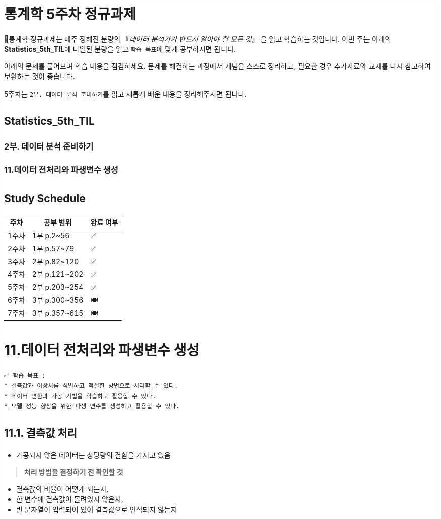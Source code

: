 # 통계학 5주차 정규과제

📌통계학 정규과제는 매주 정해진 분량의 『*데이터 분석가가 반드시 알아야 할 모든 것*』 을 읽고 학습하는 것입니다. 이번 주는 아래의 **Statistics_5th_TIL**에 나열된 분량을 읽고 `학습 목표`에 맞게 공부하시면 됩니다.

아래의 문제를 풀어보며 학습 내용을 점검하세요. 문제를 해결하는 과정에서 개념을 스스로 정리하고, 필요한 경우 추가자료와 교재를 다시 참고하여 보완하는 것이 좋습니다.

5주차는 `2부. 데이터 분석 준비하기`를 읽고 새롭게 배운 내용을 정리해주시면 됩니다.

## Statistics_5th_TIL

### 2부. 데이터 분석 준비하기

### 11.데이터 전처리와 파생변수 생성

## Study Schedule

| 주차 | 공부 범위 | 완료 여부 |
| --- | --- | --- |
| 1주차 | 1부 p.2~56 | ✅ |
| 2주차 | 1부 p.57~79 | ✅ |
| 3주차 | 2부 p.82~120 | ✅ |
| 4주차 | 2부 p.121~202 | ✅ |
| 5주차 | 2부 p.203~254 | ✅ |
| 6주차 | 3부 p.300~356 | 🍽️ |
| 7주차 | 3부 p.357~615 | 🍽️ |



# 11.데이터 전처리와 파생변수 생성

```
✅ 학습 목표 :
* 결측값과 이상치를 식별하고 적절한 방법으로 처리할 수 있다.
* 데이터 변환과 가공 기법을 학습하고 활용할 수 있다.
* 모델 성능 향상을 위한 파생 변수를 생성하고 활용할 수 있다.

```

## 11.1. 결측값 처리

- 가공되지 않은 데이터는 상당량의 결함을 가지고 있음

> **처리 방법을 결정하기 전 확인할 것**
> 
- 결측값의 비율이 어떻게 되는지,
- 한 변수에 결측값이 몰려있지 않은지,
- 빈 문자열이 입력되어 있어 결측값으로 인식되지 않는지

